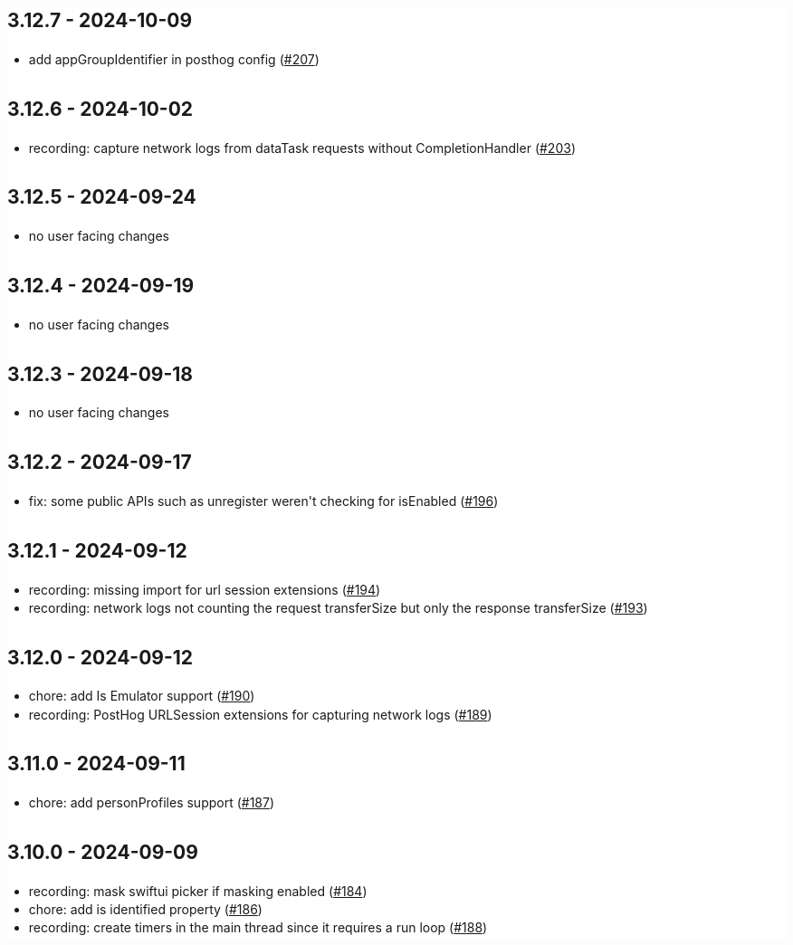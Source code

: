 ## 3.12.7 - 2024-10-09

- add appGroupIdentifier in posthog config ([#207](https://github.com/PostHog/posthog-ios/pull/207))

## 3.12.6 - 2024-10-02

- recording: capture network logs from dataTask requests without CompletionHandler ([#203](https://github.com/PostHog/posthog-ios/pull/203))

## 3.12.5 - 2024-09-24

- no user facing changes

## 3.12.4 - 2024-09-19

- no user facing changes

## 3.12.3 - 2024-09-18

- no user facing changes

## 3.12.2 - 2024-09-17

- fix: some public APIs such as unregister weren't checking for isEnabled ([#196](https://github.com/PostHog/posthog-ios/pull/196))

## 3.12.1 - 2024-09-12

- recording: missing import for url session extensions ([#194](https://github.com/PostHog/posthog-ios/pull/194))
- recording: network logs not counting the request transferSize but only the response transferSize ([#193](https://github.com/PostHog/posthog-ios/pull/193))

## 3.12.0 - 2024-09-12

- chore: add Is Emulator support ([#190](https://github.com/PostHog/posthog-ios/pull/190))
- recording: PostHog URLSession extensions for capturing network logs ([#189](https://github.com/PostHog/posthog-ios/pull/189))

## 3.11.0 - 2024-09-11

- chore: add personProfiles support ([#187](https://github.com/PostHog/posthog-ios/pull/187))

## 3.10.0 - 2024-09-09

- recording: mask swiftui picker if masking enabled ([#184](https://github.com/PostHog/posthog-ios/pull/184))
- chore: add is identified property ([#186](https://github.com/PostHog/posthog-ios/pull/186))
- recording: create timers in the main thread since it requires a run loop ([#188](https://github.com/PostHog/posthog-ios/pull/188))
